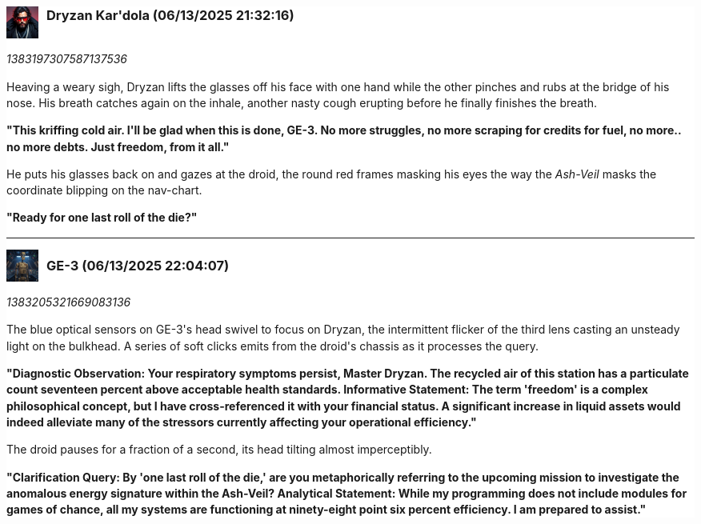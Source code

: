 
<img src="avatars/1382501818768298095/5abab7a0510c15683419ce1a35550315.png" alt="avatar" style="width: 40px; height: 40px; margin-right: 10px;" width="40" height="40" align="left">

### **Dryzan Kar'dola** (06/13/2025 21:32:16) <br style='clear: both;'>

*1383197307587137536*

Heaving a weary sigh, Dryzan lifts the glasses off his face with one hand while the other pinches and rubs at the bridge of his nose. His breath catches again on the inhale, another nasty cough erupting before he finally finishes the breath.

**"This kriffing cold air. I'll be glad when this is done, GE-3. No more struggles, no more scraping for credits for fuel, no more.. no more debts. Just freedom, from it all."**

He puts his glasses back on and gazes at the droid, the round red frames masking his eyes the way the *Ash-Veil* masks the coordinate blipping on the nav-chart.

**"Ready for one last roll of the die?"**

---

<img src="avatars/1382501818768298095/0cf8e808b45e617cdf06e607b903ded3.png" alt="avatar" style="width: 40px; height: 40px; margin-right: 10px;" width="40" height="40" align="left">

### **GE-3** (06/13/2025 22:04:07) <br style='clear: both;'>

*1383205321669083136*

The blue optical sensors on GE-3's head swivel to focus on Dryzan, the intermittent flicker of the third lens casting an unsteady light on the bulkhead. A series of soft clicks emits from the droid's chassis as it processes the query.

**"Diagnostic Observation: Your respiratory symptoms persist, Master Dryzan. The recycled air of this station has a particulate count seventeen percent above acceptable health standards. Informative Statement: The term 'freedom' is a complex philosophical concept, but I have cross-referenced it with your financial status. A significant increase in liquid assets would indeed alleviate many of the stressors currently affecting your operational efficiency."**

The droid pauses for a fraction of a second, its head tilting almost imperceptibly.

**"Clarification Query: By 'one last roll of the die,' are you metaphorically referring to the upcoming mission to investigate the anomalous energy signature within the Ash-Veil? Analytical Statement: While my programming does not include modules for games of chance, all my systems are functioning at ninety-eight point six percent efficiency. I am prepared to assist."**
